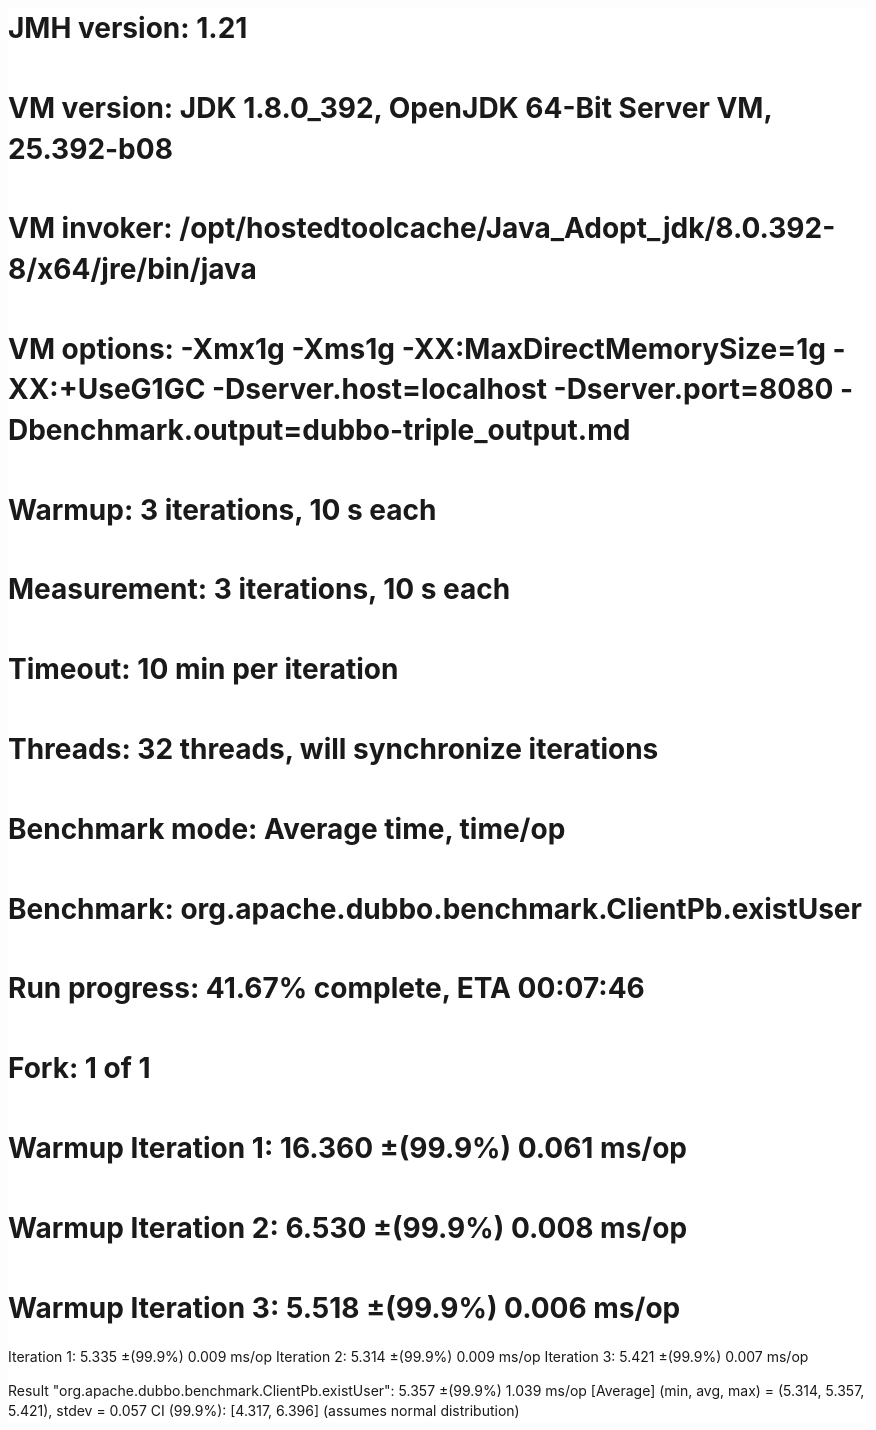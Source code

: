 
# JMH version: 1.21
# VM version: JDK 1.8.0_392, OpenJDK 64-Bit Server VM, 25.392-b08
# VM invoker: /opt/hostedtoolcache/Java_Adopt_jdk/8.0.392-8/x64/jre/bin/java
# VM options: -Xmx1g -Xms1g -XX:MaxDirectMemorySize=1g -XX:+UseG1GC -Dserver.host=localhost -Dserver.port=8080 -Dbenchmark.output=dubbo-triple_output.md
# Warmup: 3 iterations, 10 s each
# Measurement: 3 iterations, 10 s each
# Timeout: 10 min per iteration
# Threads: 32 threads, will synchronize iterations
# Benchmark mode: Average time, time/op
# Benchmark: org.apache.dubbo.benchmark.ClientPb.existUser

# Run progress: 41.67% complete, ETA 00:07:46
# Fork: 1 of 1
# Warmup Iteration   1: 16.360 ±(99.9%) 0.061 ms/op
# Warmup Iteration   2: 6.530 ±(99.9%) 0.008 ms/op
# Warmup Iteration   3: 5.518 ±(99.9%) 0.006 ms/op
Iteration   1: 5.335 ±(99.9%) 0.009 ms/op
Iteration   2: 5.314 ±(99.9%) 0.009 ms/op
Iteration   3: 5.421 ±(99.9%) 0.007 ms/op


Result "org.apache.dubbo.benchmark.ClientPb.existUser":
  5.357 ±(99.9%) 1.039 ms/op [Average]
  (min, avg, max) = (5.314, 5.357, 5.421), stdev = 0.057
  CI (99.9%): [4.317, 6.396] (assumes normal distribution)
